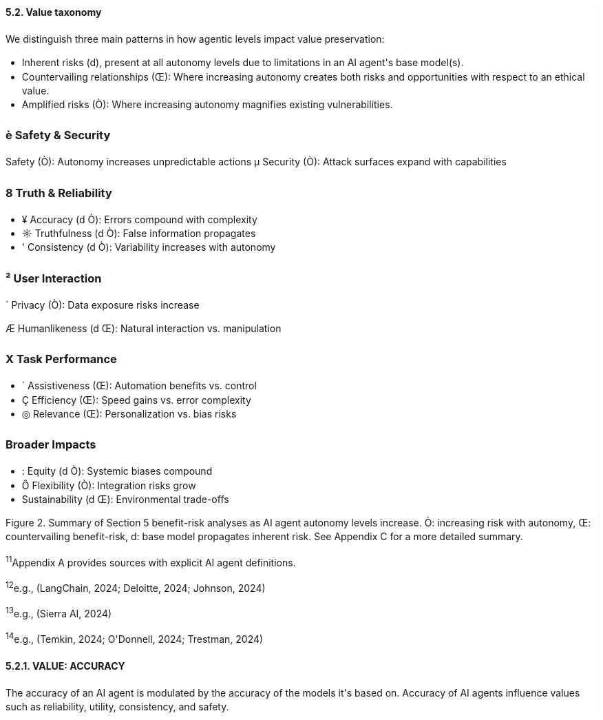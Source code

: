 #### 5.2. Value taxonomy

We distinguish three main patterns in how agentic levels impact value preservation:

- Inherent risks (d), present at all autonomy levels due to limitations in an AI agent's base model(s).
- Countervailing relationships (Œ): Where increasing autonomy creates both risks and opportunities with respect to an ethical value.
- Amplified risks (Ò): Where increasing autonomy magnifies existing vulnerabilities.

### è **Safety & Security**

 Safety (Ò): Autonomy increases unpredictable actions µ Security (Ò): Attack surfaces expand with capabilities

### 8 **Truth & Reliability**

- ¥ Accuracy (d Ò): Errors compound with complexity
- ☼ Truthfulness (d Ò): False information propagates
- ' Consistency (d Ò): Variability increases with autonomy

### ² **User Interaction**

´ Privacy (Ò): Data exposure risks increase

Æ Humanlikeness (d Œ): Natural interaction vs. manipulation

### X **Task Performance**

- ´ Assistiveness (Œ): Automation benefits vs. control
- Ç Efficiency (Œ): Speed gains vs. error complexity
- ◎ Relevance (Œ): Personalization vs. bias risks

### **Broader Impacts**

- : Equity (d Ò): Systemic biases compound
- Ô Flexibility (Ò): Integration risks grow
- Sustainability (d Œ): Environmental trade-offs

Figure 2. Summary of Section 5 benefit-risk analyses as AI agent autonomy levels increase. Ò: increasing risk with autonomy, Œ: countervailing benefit-risk, d: base model propagates inherent risk. See Appendix C for a more detailed summary.

<sup>11</sup>Appendix A provides sources with explicit AI agent definitions.

<sup>12</sup>e.g., (LangChain, 2024; Deloitte, 2024; Johnson, 2024)

<sup>13</sup>e.g., (Sierra AI, 2024)

<sup>14</sup>e.g., (Temkin, 2024; O'Donnell, 2024; Trestman, 2024)

#### 5.2.1. VALUE: ACCURACY

The accuracy of an AI agent is modulated by the accuracy of the models it's based on. Accuracy of AI agents influence values such as reliability, utility, consistency, and safety.
